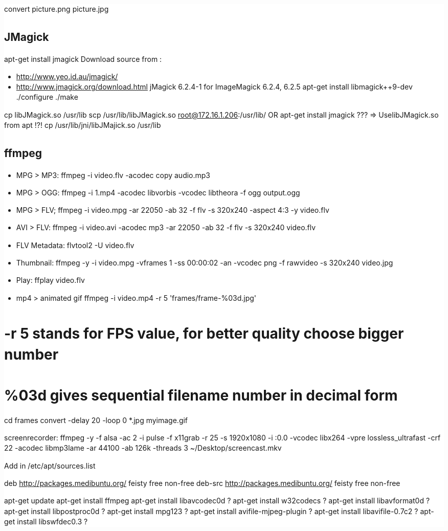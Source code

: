 convert picture.png picture.jpg 

## JMagick

apt-get install jmagick
Download source from :
+ http://www.yeo.id.au/jmagick/
+ http://www.jmagick.org/download.html
jMagick 6.2.4-1 for ImageMagick 6.2.4, 6.2.5
apt-get install libmagick++9-dev
./configure
./make

cp libJMagick.so /usr/lib
scp /usr/lib/libJMagick.so root@172.16.1.206:/usr/lib/
OR apt-get install jmagick ??? => UselibJMagick.so from apt !?!
cp /usr/lib/jni/libJMajick.so /usr/lib

## ffmpeg

+ MPG > MP3: ffmpeg -i video.flv -acodec copy audio.mp3
+ MPG > OGG: ffmpeg -i 1.mp4 -acodec libvorbis -vcodec libtheora -f ogg output.ogg
+ MPG > FLV; ffmpeg -i video.mpg -ar 22050 -ab 32 -f flv -s 320x240 -aspect 4:3 -y video.flv
+ AVI > FLV: ffmpeg -i video.avi -acodec mp3 -ar 22050 -ab 32 -f flv -s 320x240 video.flv
+ FLV Metadata: flvtool2 -U video.flv
+ Thumbnail: ffmpeg -y -i video.mpg -vframes 1 -ss 00:00:02 -an -vcodec png -f rawvideo -s 320x240 video.jpg
+ Play: ffplay video.flv

+ mp4 > animated gif
ffmpeg -i video.mp4  -r 5 'frames/frame-%03d.jpg'
# -r 5 stands for FPS value, for better quality choose bigger number
# %03d gives sequential filename number in decimal form
cd frames
convert -delay 20 -loop 0 *.jpg myimage.gif

screenrecorder: ffmpeg -y -f alsa -ac 2 -i pulse -f x11grab -r 25 -s 1920x1080 -i :0.0 -vcodec libx264 -vpre lossless_ultrafast -crf 22 -acodec libmp3lame -ar 44100 -ab 126k -threads 3 ~/Desktop/screencast.mkv

Add in /etc/apt/sources.list

deb http://packages.medibuntu.org/ feisty free non-free
deb-src http://packages.medibuntu.org/ feisty free non-free

apt-get update
apt-get install ffmpeg
apt-get install libavcodec0d ?
apt-get install w32codecs ?
apt-get install libavformat0d ?
apt-get install libpostproc0d ?
apt-get install mpg123 ?
apt-get install avifile-mjpeg-plugin ?
apt-get install libavifile-0.7c2 ?
apt-get install libswfdec0.3 ?
